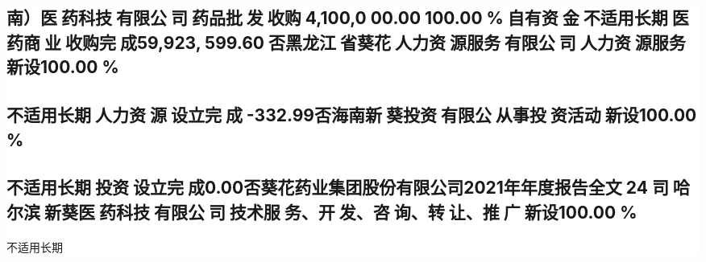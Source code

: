 南）医
药科技
有限公
司
药品批
发
收购
4,100,0
00.00
100.00
%
自有资
金
不适用长期
医药商
业
收购完
成59,923,
599.60
否黑龙江
省葵花
人力资
源服务
有限公
司
人力资
源服务
新设100.00
%
-
不适用长期
人力资
源
设立完
成
-332.99否海南新
葵投资
有限公
从事投
资活动
新设100.00
%
-
不适用长期
投资
设立完
成0.00否葵花药业集团股份有限公司2021年年度报告全文
24
司
哈尔滨
新葵医
药科技
有限公
司
技术服
务、开
发、咨
询、转
让、推
广
新设100.00
%
-
不适用长期